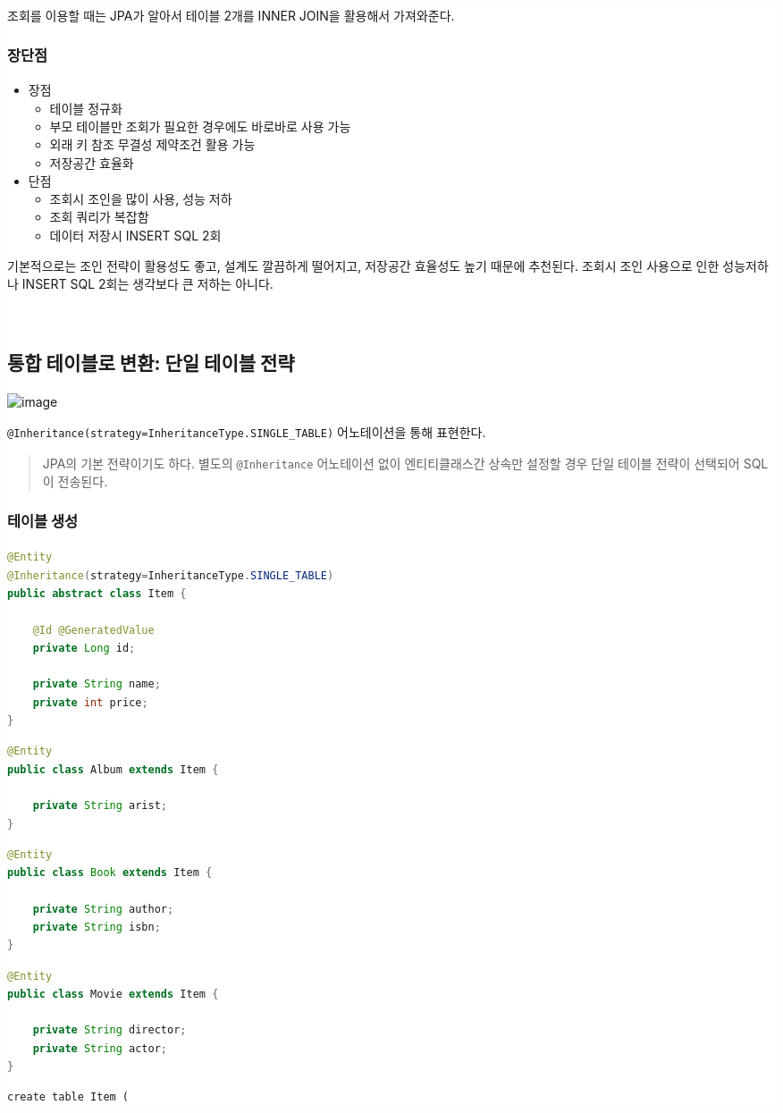 조회를 이용할 때는 JPA가 알아서 테이블 2개를 INNER JOIN을 활용해서 가져와준다.

### 장단점
- 장점
    - 테이블 정규화
    - 부모 테이블만 조회가 필요한 경우에도 바로바로 사용 가능
    - 외래 키 참조 무결성 제약조건 활용 가능
    - 저장공간 효율화
- 단점
    - 조회시 조인을 많이 사용, 성능 저하
    - 조회 쿼리가 복잡함
    - 데이터  저장시 INSERT SQL 2회

기본적으로는 조인 전략이 활용성도 좋고, 
설계도 깔끔하게 떨어지고, 저장공간 효율성도 높기 때문에 추천된다.
조회시 조인 사용으로 인한 성능저하나 INSERT SQL 2회는 생각보다 큰 저하는 아니다.

<br>

## 통합 테이블로 변환: 단일 테이블 전략
![image](https://user-images.githubusercontent.com/37354145/147711210-1e4ef082-3f4f-4c84-b468-2a2169f6d316.png)

`@Inheritance(strategy=InheritanceType.SINGLE_TABLE)` 어노테이션을 통해 표현한다.

> JPA의 기본 전략이기도 하다. 별도의 `@Inheritance` 어노테이션 없이 
> 엔티티클래스간 상속만 설정할 경우 단일 테이블 전략이 선택되어 SQL이 전송된다.

### 테이블 생성
```java
@Entity
@Inheritance(strategy=InheritanceType.SINGLE_TABLE)
public abstract class Item {

    @Id @GeneratedValue
    private Long id;

    private String name;
    private int price;
}
```
```java
@Entity
public class Album extends Item {

    private String arist;
}
```
```java
@Entity
public class Book extends Item {
    
    private String author;
    private String isbn;
}
```
```java
@Entity
public class Movie extends Item {
    
    private String director;
    private String actor;
}
```
```
create table Item (
```